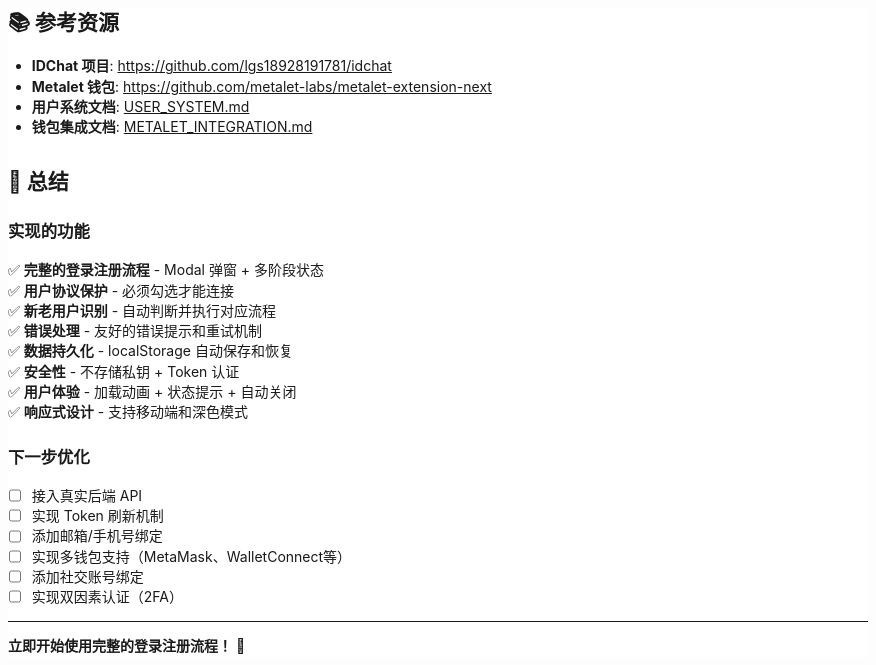 ## 📚 参考资源

- **IDChat 项目**: https://github.com/lgs18928191781/idchat
- **Metalet 钱包**: https://github.com/metalet-labs/metalet-extension-next
- **用户系统文档**: [USER_SYSTEM.md](./USER_SYSTEM.md)
- **钱包集成文档**: [METALET_INTEGRATION.md](./METALET_INTEGRATION.md)

## 🎉 总结

### 实现的功能

✅ **完整的登录注册流程** - Modal 弹窗 + 多阶段状态  
✅ **用户协议保护** - 必须勾选才能连接  
✅ **新老用户识别** - 自动判断并执行对应流程  
✅ **错误处理** - 友好的错误提示和重试机制  
✅ **数据持久化** - localStorage 自动保存和恢复  
✅ **安全性** - 不存储私钥 + Token 认证  
✅ **用户体验** - 加载动画 + 状态提示 + 自动关闭  
✅ **响应式设计** - 支持移动端和深色模式  

### 下一步优化

- [ ] 接入真实后端 API
- [ ] 实现 Token 刷新机制
- [ ] 添加邮箱/手机号绑定
- [ ] 实现多钱包支持（MetaMask、WalletConnect等）
- [ ] 添加社交账号绑定
- [ ] 实现双因素认证（2FA）

---

**立即开始使用完整的登录注册流程！** 🚀

